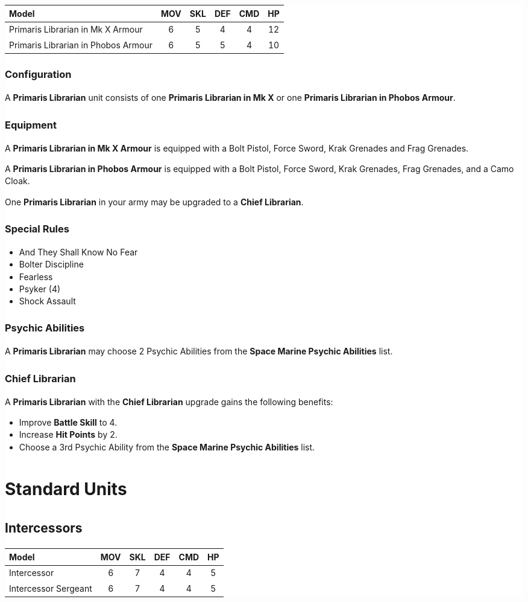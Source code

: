 | Model                               | MOV | SKL | DEF | CMD | HP  |
| :---------------------------------- | :-: | :-: | :-: | :-: | :-: |
| Primaris Librarian in Mk X Armour   | 6   | 5   | 4   | 4   | 12  |
| Primaris Librarian in Phobos Armour | 6   | 5   | 5   | 4   | 10  |

### Configuration

A **Primaris Librarian** unit consists of one **Primaris Librarian in Mk X** or one **Primaris Librarian in Phobos Armour**.

### Equipment

A **Primaris Librarian in Mk X Armour** is equipped with a Bolt Pistol, Force Sword, Krak Grenades and Frag Grenades.

A **Primaris Librarian in Phobos Armour** is equipped with a Bolt Pistol, Force Sword, Krak Grenades, Frag Grenades, and a Camo Cloak.

One **Primaris Librarian** in your army may be upgraded to a **Chief Librarian**.

### Special Rules

- And They Shall Know No Fear
- Bolter Discipline
- Fearless
- Psyker (4)
- Shock Assault

### Psychic Abilities

A **Primaris Librarian** may choose 2 Psychic Abilities from the **Space Marine Psychic Abilities** list.

### Chief Librarian

A **Primaris Librarian** with the **Chief Librarian** upgrade gains the following benefits:

- Improve **Battle Skill** to 4.
- Increase **Hit Points** by 2.
- Choose a 3rd Psychic Ability from the **Space Marine Psychic Abilities** list.

# Standard Units

## Intercessors

| Model                | MOV | SKL | DEF | CMD | HP  |
| :------------------- | :-: | :-: | :-: | :-: | :-: |
| Intercessor          | 6   | 7   | 4   | 4   | 5   |
| Intercessor Sergeant | 6   | 7   | 4   | 4   | 5   |
